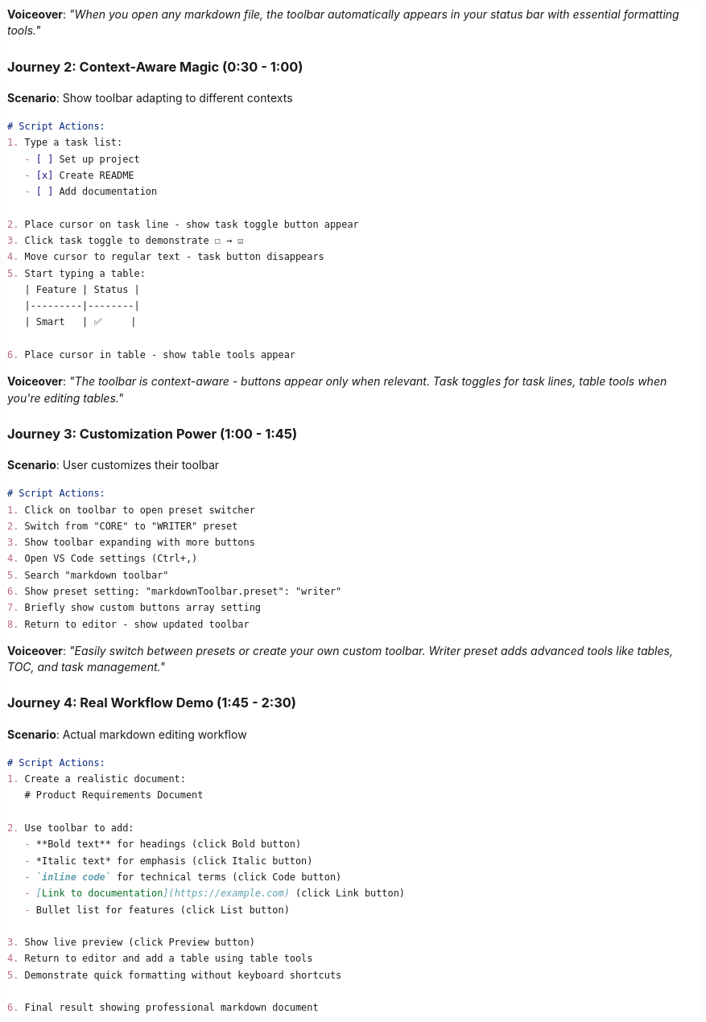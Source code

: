 **Voiceover**: *"When you open any markdown file, the toolbar automatically appears in your status bar with essential formatting tools."*

### Journey 2: Context-Aware Magic (0:30 - 1:00)
**Scenario**: Show toolbar adapting to different contexts

```markdown
# Script Actions:
1. Type a task list:
   - [ ] Set up project
   - [x] Create README
   - [ ] Add documentation

2. Place cursor on task line - show task toggle button appear
3. Click task toggle to demonstrate ☐ → ☑ 
4. Move cursor to regular text - task button disappears
5. Start typing a table:
   | Feature | Status |
   |---------|--------|
   | Smart   | ✅     |

6. Place cursor in table - show table tools appear
```

**Voiceover**: *"The toolbar is context-aware - buttons appear only when relevant. Task toggles for task lines, table tools when you're editing tables."*

### Journey 3: Customization Power (1:00 - 1:45)
**Scenario**: User customizes their toolbar

```markdown
# Script Actions:
1. Click on toolbar to open preset switcher
2. Switch from "CORE" to "WRITER" preset
3. Show toolbar expanding with more buttons
4. Open VS Code settings (Ctrl+,)
5. Search "markdown toolbar"
6. Show preset setting: "markdownToolbar.preset": "writer"
7. Briefly show custom buttons array setting
8. Return to editor - show updated toolbar
```

**Voiceover**: *"Easily switch between presets or create your own custom toolbar. Writer preset adds advanced tools like tables, TOC, and task management."*

### Journey 4: Real Workflow Demo (1:45 - 2:30)
**Scenario**: Actual markdown editing workflow

```markdown
# Script Actions:
1. Create a realistic document:
   # Product Requirements Document
   
2. Use toolbar to add:
   - **Bold text** for headings (click Bold button)
   - *Italic text* for emphasis (click Italic button)  
   - `inline code` for technical terms (click Code button)
   - [Link to documentation](https://example.com) (click Link button)
   - Bullet list for features (click List button)

3. Show live preview (click Preview button)
4. Return to editor and add a table using table tools
5. Demonstrate quick formatting without keyboard shortcuts

6. Final result showing professional markdown document
```
